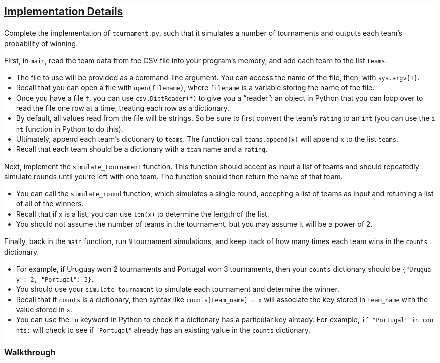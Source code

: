 ## [Implementation Details](#implementation-details)

Complete the implementation of `tournament.py`, such that it simulates a
number of tournaments and outputs each team’s probability of winning.

First, in `main`, read the team data from the CSV file into your
program’s memory, and add each team to the list `teams`.

- The file to use will be provided as a command-line argument. You can
  access the name of the file, then, with `sys.argv[1]`.
- Recall that you can open a file with `open(filename)`, where
  `filename` is a variable storing the name of the file.
- Once you have a file `f`, you can use `csv.DictReader(f)` to give you
  a “reader”: an object in Python that you can loop over to read the
  file one row at a time, treating each row as a dictionary.
- By default, all values read from the file will be strings. So be sure
  to first convert the team’s `rating` to an `int` (you can use the
  `int` function in Python to do this).
- Ultimately, append each team’s dictionary to `teams`. The function
  call `teams.append(x)` will append `x` to the list `teams`.
- Recall that each team should be a dictionary with a `team` name and a
  `rating`.

Next, implement the `simulate_tournament` function. This function should
accept as input a list of teams and should repeatedly simulate rounds
until you’re left with one team. The function should then return the
name of that team.

- You can call the `simulate_round` function, which simulates a single
  round, accepting a list of teams as input and returning a list of all
  of the winners.
- Recall that if `x` is a list, you can use `len(x)` to determine the
  length of the list.
- You should not assume the number of teams in the tournament, but you
  may assume it will be a power of 2.

Finally, back in the `main` function, run `N` tournament simulations,
and keep track of how many times each team wins in the `counts`
dictionary.

- For example, if Uruguay won 2 tournaments and Portugal won 3
  tournaments, then your `counts` dictionary should be
  `{"Uruguay": 2, "Portugal": 3}`.
- You should use your `simulate_tournament` to simulate each tournament
  and determine the winner.
- Recall that if `counts` is a dictionary, then syntax like
  `counts[team_name] = x` will associate the key stored in `team_name`
  with the value stored in `x`.
- You can use the `in` keyword in Python to check if a dictionary has a
  particular key already. For example, `if "Portugal" in counts:` will
  check to see if `"Portugal"` already has an existing value in the
  `counts` dictionary.

### [Walkthrough](#walkthrough)
